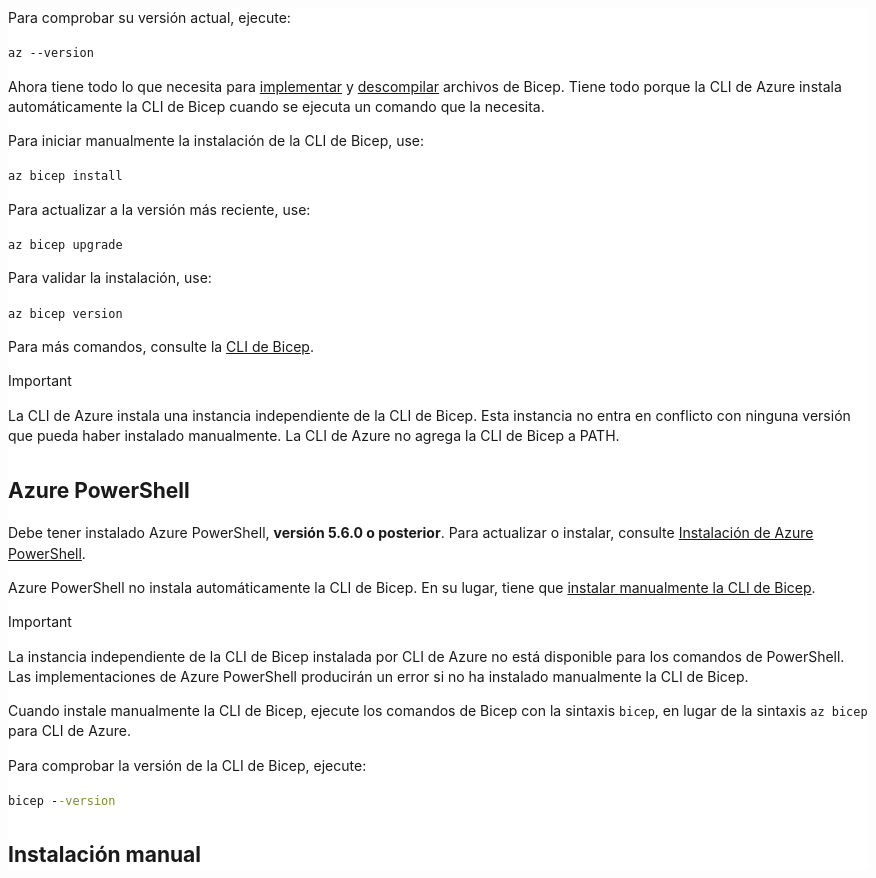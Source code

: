 Para comprobar su versión actual, ejecute:

```azurecli
az --version
```

Ahora tiene todo lo que necesita para [implementar](deploy-cli.md) y [descompilar](decompile.md) archivos de Bicep. Tiene todo porque la CLI de Azure instala automáticamente la CLI de Bicep cuando se ejecuta un comando que la necesita.

Para iniciar manualmente la instalación de la CLI de Bicep, use:

```azurecli
az bicep install
```

Para actualizar a la versión más reciente, use:

```azurecli
az bicep upgrade
```

Para validar la instalación, use:

```azurecli
az bicep version
```

Para más comandos, consulte la [CLI de Bicep](bicep-cli.md).

> [!IMPORTANT]
> La CLI de Azure instala una instancia independiente de la CLI de Bicep. Esta instancia no entra en conflicto con ninguna versión que pueda haber instalado manualmente. La CLI de Azure no agrega la CLI de Bicep a PATH.

## <a name="azure-powershell"></a>Azure PowerShell

Debe tener instalado Azure PowerShell, **versión 5.6.0 o posterior**. Para actualizar o instalar, consulte [Instalación de Azure PowerShell](/powershell/azure/install-az-ps).

Azure PowerShell no instala automáticamente la CLI de Bicep. En su lugar, tiene que [instalar manualmente la CLI de Bicep](#install-manually).

> [!IMPORTANT]
> La instancia independiente de la CLI de Bicep instalada por CLI de Azure no está disponible para los comandos de PowerShell. Las implementaciones de Azure PowerShell producirán un error si no ha instalado manualmente la CLI de Bicep.

Cuando instale manualmente la CLI de Bicep, ejecute los comandos de Bicep con la sintaxis `bicep`, en lugar de la sintaxis `az bicep` para CLI de Azure.

Para comprobar la versión de la CLI de Bicep, ejecute:

```cmd
bicep --version
```

## <a name="install-manually"></a>Instalación manual
